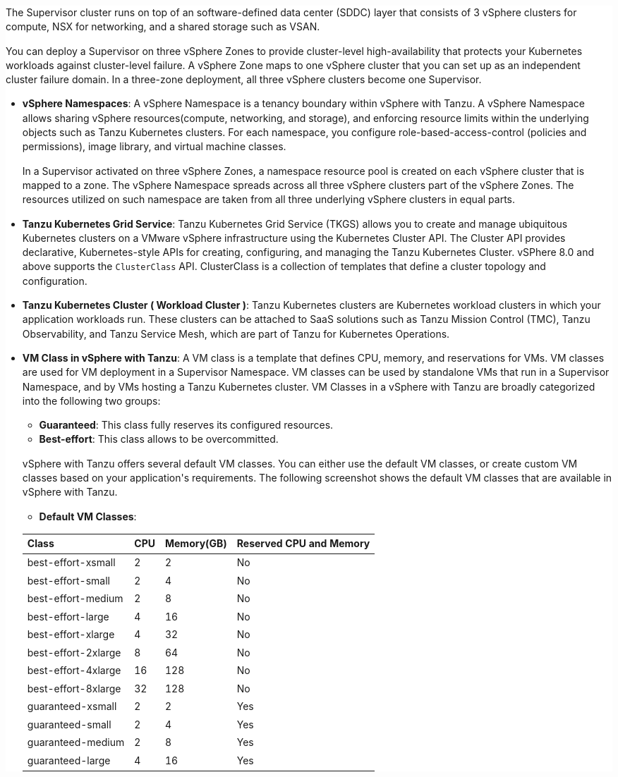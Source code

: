   The Supervisor cluster runs on top of an software-defined data center (SDDC) layer that consists of 3 vSphere clusters for compute, NSX for networking, and a shared storage such as VSAN.
  
  You can deploy a Supervisor on three vSphere Zones to provide cluster-level high-availability that protects your Kubernetes workloads against cluster-level failure. A vSphere Zone maps to one vSphere cluster that you can set up as an independent cluster failure domain. In a three-zone deployment, all three vSphere clusters become one Supervisor. 

- **vSphere Namespaces**: A vSphere Namespace is a tenancy boundary within vSphere with Tanzu. A vSphere Namespace allows sharing vSphere resources(compute, networking, and storage), and enforcing resource limits within the underlying objects such as Tanzu Kubernetes clusters. For each namespace, you configure role-based-access-control (policies and permissions), image library, and virtual machine classes.

  In a Supervisor activated on three vSphere Zones, a namespace resource pool is created on each vSphere cluster that is mapped to a zone. The vSphere Namespace spreads across all three vSphere clusters part of the vSphere Zones. The resources utilized on such namespace are taken from all three underlying vSphere clusters in equal parts.

- **Tanzu Kubernetes Grid Service**: Tanzu Kubernetes Grid Service (TKGS) allows you to create and manage ubiquitous Kubernetes clusters on a VMware vSphere infrastructure using the Kubernetes Cluster API. The Cluster API provides declarative, Kubernetes-style APIs for creating, configuring, and managing the Tanzu Kubernetes Cluster. vSPhere 8.0 and above supports the `ClusterClass` API. ClusterClass is a collection of templates that define a cluster topology and configuration. 


- **Tanzu Kubernetes Cluster ( Workload Cluster )**: Tanzu Kubernetes clusters are Kubernetes workload clusters in which your application workloads run. These clusters can be attached to SaaS solutions such as Tanzu Mission Control (TMC), Tanzu Observability, and Tanzu Service Mesh, which are part of Tanzu for Kubernetes Operations.

- **VM Class in vSphere with Tanzu**: A VM class is a template that defines CPU, memory, and reservations for VMs. VM classes are used for VM deployment in a Supervisor Namespace. VM classes can be used by standalone VMs that run in a Supervisor Namespace, and by VMs hosting a Tanzu Kubernetes cluster. 
VM Classes in a vSphere with Tanzu are broadly categorized into the following two groups:

  - **Guaranteed**: This class fully reserves its configured resources.
  - **Best-effort**: This class allows to be overcommitted.

  vSphere with Tanzu offers several default VM classes. You can either use the default VM classes, or create custom VM classes based on your application's requirements. The following screenshot shows the default VM classes that are available in vSphere with Tanzu.

  - **Default VM Classes**:

  |**Class**             |**CPU**|**Memory(GB)**|**Reserved CPU and Memory**|
  | -------------------- | ----- | ------------ | ------------------------- |
  |best-effort-xsmall    |2      |2             |No                         |
  |best-effort-small     |2      |4             |No                         |
  |best-effort-medium    |2      |8             |No                         |
  |best-effort-large     |4      |16            |No                         |
  |best-effort-xlarge    |4      |32            |No                         |
  |best-effort-2xlarge   |8      |64            |No                         |
  |best-effort-4xlarge   |16     |128           |No                         |
  |best-effort-8xlarge   |32     |128           |No                         |
  |guaranteed-xsmall     |2      |2             |Yes                        |
  |guaranteed-small      |2      |4             |Yes                        |
  |guaranteed-medium     |2      |8             |Yes                        |
  |guaranteed-large      |4      |16            |Yes                        |
